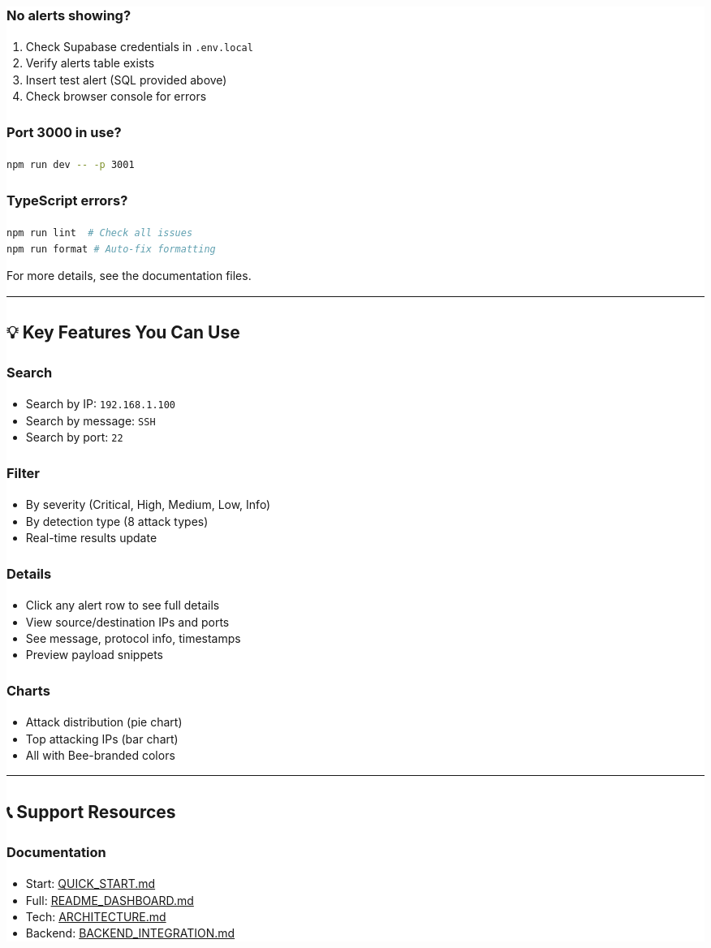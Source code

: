### No alerts showing?
1. Check Supabase credentials in `.env.local`
2. Verify alerts table exists
3. Insert test alert (SQL provided above)
4. Check browser console for errors

### Port 3000 in use?
```bash
npm run dev -- -p 3001
```

### TypeScript errors?
```bash
npm run lint  # Check all issues
npm run format # Auto-fix formatting
```

For more details, see the documentation files.

---

## 💡 Key Features You Can Use

### Search
- Search by IP: `192.168.1.100`
- Search by message: `SSH`
- Search by port: `22`

### Filter
- By severity (Critical, High, Medium, Low, Info)
- By detection type (8 attack types)
- Real-time results update

### Details
- Click any alert row to see full details
- View source/destination IPs and ports
- See message, protocol info, timestamps
- Preview payload snippets

### Charts
- Attack distribution (pie chart)
- Top attacking IPs (bar chart)
- All with Bee-branded colors

---

## 📞 Support Resources

### Documentation
- Start: [QUICK_START.md](./QUICK_START.md)
- Full: [README_DASHBOARD.md](./README_DASHBOARD.md)
- Tech: [ARCHITECTURE.md](./ARCHITECTURE.md)
- Backend: [BACKEND_INTEGRATION.md](./BACKEND_INTEGRATION.md)
